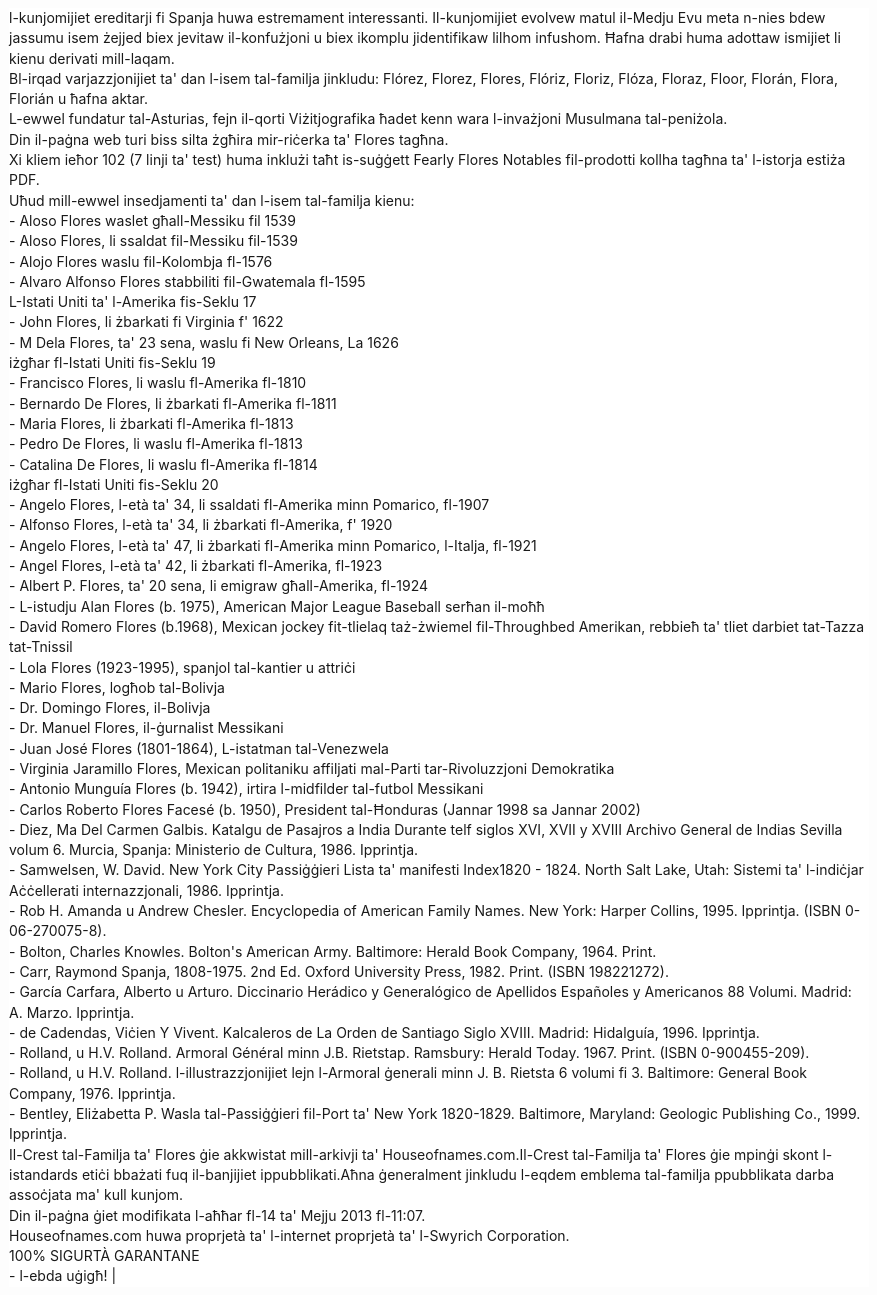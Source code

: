 l-kunjomijiet ereditarji fi Spanja huwa estremament interessanti. Il-kunjomijiet evolvew matul il-Medju Evu meta n-nies bdew jassumu isem żejjed biex jevitaw il-konfużjoni u biex ikomplu jidentifikaw lilhom infushom. Ħafna drabi huma adottaw ismijiet li kienu derivati mill-laqam.<br/>Bl-irqad varjazzjonijiet ta' dan l-isem tal-familja jinkludu: Flórez, Florez, Flores, Flóriz, Floriz, Flóza, Floraz, Floor, Florán, Flora, Florián u ħafna aktar.<br/>L-ewwel fundatur tal-Asturias, fejn il-qorti Viżitjografika ħadet kenn wara l-invażjoni Musulmana tal-peniżola.<br/>Din il-paġna web turi biss silta żgħira mir-riċerka ta' Flores tagħna.<br/>Xi kliem ieħor 102 (7 linji ta' test) huma inklużi taħt is-suġġett Fearly Flores Notables fil-prodotti kollha tagħna ta' l-istorja estiża PDF.<br/>Uħud mill-ewwel insedjamenti ta' dan l-isem tal-familja kienu:<br/>- Aloso Flores waslet għall-Messiku fil 1539<br/>- Aloso Flores, li ssaldat fil-Messiku fil-1539<br/>- Alojo Flores waslu fil-Kolombja fl-1576<br/>- Alvaro Alfonso Flores stabbiliti fil-Gwatemala fl-1595<br/>L-Istati Uniti ta' l-Amerika fis-Seklu 17<br/>- John Flores, li żbarkati fi Virginia f' 1622<br/>- M Dela Flores, ta' 23 sena, waslu fi New Orleans, La 1626<br/>iżgħar fl-Istati Uniti fis-Seklu 19<br/>- Francisco Flores, li waslu fl-Amerika fl-1810<br/>- Bernardo De Flores, li żbarkati fl-Amerika fl-1811<br/>- Maria Flores, li żbarkati fl-Amerika fl-1813<br/>- Pedro De Flores, li waslu fl-Amerika fl-1813<br/>- Catalina De Flores, li waslu fl-Amerika fl-1814<br/>iżgħar fl-Istati Uniti fis-Seklu 20<br/>- Angelo Flores, l-età ta' 34, li ssaldati fl-Amerika minn Pomarico, fl-1907<br/>- Alfonso Flores, l-età ta' 34, li żbarkati fl-Amerika, f' 1920<br/>- Angelo Flores, l-età ta' 47, li żbarkati fl-Amerika minn Pomarico, l-Italja, fl-1921<br/>- Angel Flores, l-età ta' 42, li żbarkati fl-Amerika, fl-1923<br/>- Albert P. Flores, ta' 20 sena, li emigraw għall-Amerika, fl-1924<br/>- L-istudju Alan Flores (b. 1975), American Major League Baseball serħan il-moħħ<br/>- David Romero Flores (b.1968), Mexican jockey fit-tlielaq taż-żwiemel fil-Throughbed Amerikan, rebbieħ ta' tliet darbiet tat-Tazza tat-Tnissil<br/>- Lola Flores (1923-1995), spanjol tal-kantier u attriċi<br/>- Mario Flores, logħob tal-Bolivja<br/>- Dr. Domingo Flores, il-Bolivja<br/>- Dr. Manuel Flores, il-ġurnalist Messikani<br/>- Juan José Flores (1801-1864), L-istatman tal-Venezwela<br/>- Virginia Jaramillo Flores, Mexican politaniku affiljati mal-Parti tar-Rivoluzzjoni Demokratika<br/>- Antonio Munguía Flores (b. 1942), irtira l-midfilder tal-futbol Messikani<br/>- Carlos Roberto Flores Facesé (b. 1950), President tal-Ħonduras (Jannar 1998 sa Jannar 2002)<br/>- Diez, Ma Del Carmen Galbis. Katalgu de Pasajros a India Durante telf siglos XVI, XVII y XVIII Archivo General de Indias Sevilla volum 6. Murcia, Spanja: Ministerio de Cultura, 1986. Ipprintja.<br/>- Samwelsen, W. David. New York City Passiġġieri Lista ta' manifesti Index1820 - 1824. North Salt Lake, Utah: Sistemi ta' l-indiċjar Aċċellerati internazzjonali, 1986. Ipprintja.<br/>- Rob H. Amanda u Andrew Chesler. Encyclopedia of American Family Names. New York: Harper Collins, 1995. Ipprintja. (ISBN 0-06-270075-8).<br/>- Bolton, Charles Knowles. Bolton's American Army. Baltimore: Herald Book Company, 1964. Print.<br/>- Carr, Raymond Spanja, 1808-1975. 2nd Ed. Oxford University Press, 1982. Print. (ISBN 198221272).<br/>- García Carfara, Alberto u Arturo. Diccinario Herádico y Generalógico de Apellidos Españoles y Americanos 88 Volumi. Madrid: A. Marzo. Ipprintja.<br/>- de Cadendas, Viċien Y Vivent. Kalcaleros de La Orden de Santiago Siglo XVIII. Madrid: Hidalguía, 1996. Ipprintja.<br/>- Rolland, u H.V. Rolland. Armoral Général minn J.B. Rietstap. Ramsbury: Herald Today. 1967. Print. (ISBN 0-900455-209).<br/>- Rolland, u H.V. Rolland. l-illustrazzjonijiet lejn l-Armoral ġenerali minn J. B. Rietsta 6 volumi fi 3. Baltimore: General Book Company, 1976. Ipprintja.<br/>- Bentley, Eliżabetta P. Wasla tal-Passiġġieri fil-Port ta' New York 1820-1829. Baltimore, Maryland: Geologic Publishing Co., 1999. Ipprintja.<br/>Il-Crest tal-Familja ta' Flores ġie akkwistat mill-arkivji ta' Houseofnames.com.Il-Crest tal-Familja ta' Flores ġie mpinġi skont l-istandards etiċi bbażati fuq il-banjijiet ippubblikati.Aħna ġeneralment jinkludu l-eqdem emblema tal-familja ppubblikata darba assoċjata ma' kull kunjom.<br/>Din il-paġna ġiet modifikata l-aħħar fl-14 ta' Mejju 2013 fl-11:07.<br/>Houseofnames.com huwa proprjetà ta' l-internet proprjetà ta' l-Swyrich Corporation.<br/>100% SIGURTÀ GARANTANE<br/>- l-ebda uġigħ! |
